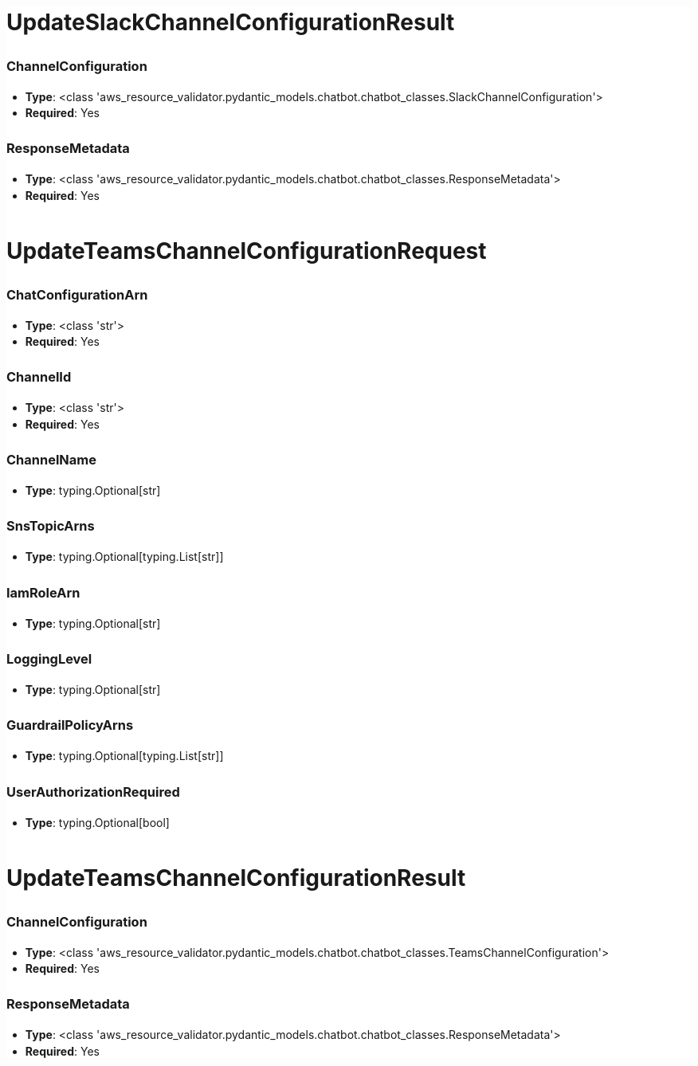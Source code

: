 
# UpdateSlackChannelConfigurationResult

### ChannelConfiguration
- **Type**: <class 'aws_resource_validator.pydantic_models.chatbot.chatbot_classes.SlackChannelConfiguration'>
- **Required**: Yes

### ResponseMetadata
- **Type**: <class 'aws_resource_validator.pydantic_models.chatbot.chatbot_classes.ResponseMetadata'>
- **Required**: Yes


# UpdateTeamsChannelConfigurationRequest

### ChatConfigurationArn
- **Type**: <class 'str'>
- **Required**: Yes

### ChannelId
- **Type**: <class 'str'>
- **Required**: Yes

### ChannelName
- **Type**: typing.Optional[str]

### SnsTopicArns
- **Type**: typing.Optional[typing.List[str]]

### IamRoleArn
- **Type**: typing.Optional[str]

### LoggingLevel
- **Type**: typing.Optional[str]

### GuardrailPolicyArns
- **Type**: typing.Optional[typing.List[str]]

### UserAuthorizationRequired
- **Type**: typing.Optional[bool]


# UpdateTeamsChannelConfigurationResult

### ChannelConfiguration
- **Type**: <class 'aws_resource_validator.pydantic_models.chatbot.chatbot_classes.TeamsChannelConfiguration'>
- **Required**: Yes

### ResponseMetadata
- **Type**: <class 'aws_resource_validator.pydantic_models.chatbot.chatbot_classes.ResponseMetadata'>
- **Required**: Yes


